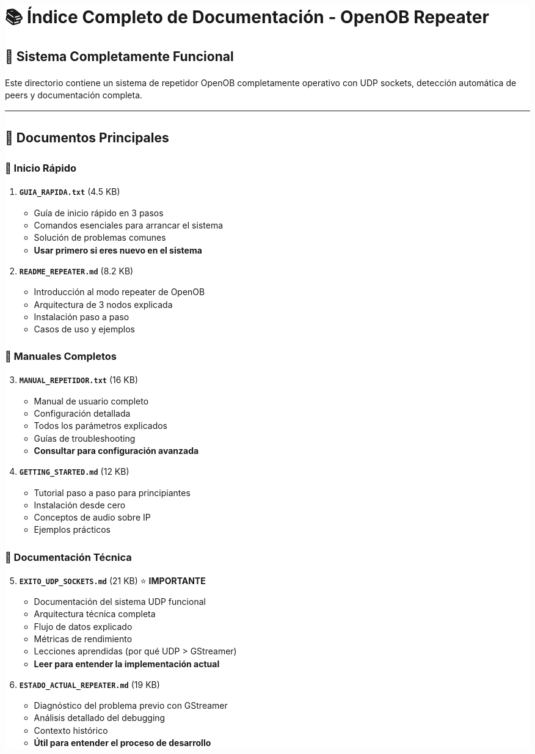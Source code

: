 # 📚 Índice Completo de Documentación - OpenOB Repeater

## 🎯 Sistema Completamente Funcional

Este directorio contiene un sistema de repetidor OpenOB completamente operativo con UDP sockets, detección automática de peers y documentación completa.

---

## 📄 Documentos Principales

### 🚀 Inicio Rápido
1. **`GUIA_RAPIDA.txt`** (4.5 KB)
   - Guía de inicio rápido en 3 pasos
   - Comandos esenciales para arrancar el sistema
   - Solución de problemas comunes
   - **Usar primero si eres nuevo en el sistema**

2. **`README_REPEATER.md`** (8.2 KB)
   - Introducción al modo repeater de OpenOB
   - Arquitectura de 3 nodos explicada
   - Instalación paso a paso
   - Casos de uso y ejemplos

### 📖 Manuales Completos
3. **`MANUAL_REPETIDOR.txt`** (16 KB)
   - Manual de usuario completo
   - Configuración detallada
   - Todos los parámetros explicados
   - Guías de troubleshooting
   - **Consultar para configuración avanzada**

4. **`GETTING_STARTED.md`** (12 KB)
   - Tutorial paso a paso para principiantes
   - Instalación desde cero
   - Conceptos de audio sobre IP
   - Ejemplos prácticos

### 🔧 Documentación Técnica
5. **`EXITO_UDP_SOCKETS.md`** (21 KB) ⭐ **IMPORTANTE**
   - Documentación del sistema UDP funcional
   - Arquitectura técnica completa
   - Flujo de datos explicado
   - Métricas de rendimiento
   - Lecciones aprendidas (por qué UDP > GStreamer)
   - **Leer para entender la implementación actual**

6. **`ESTADO_ACTUAL_REPEATER.md`** (19 KB)
   - Diagnóstico del problema previo con GStreamer
   - Análisis detallado del debugging
   - Contexto histórico
   - **Útil para entender el proceso de desarrollo**
